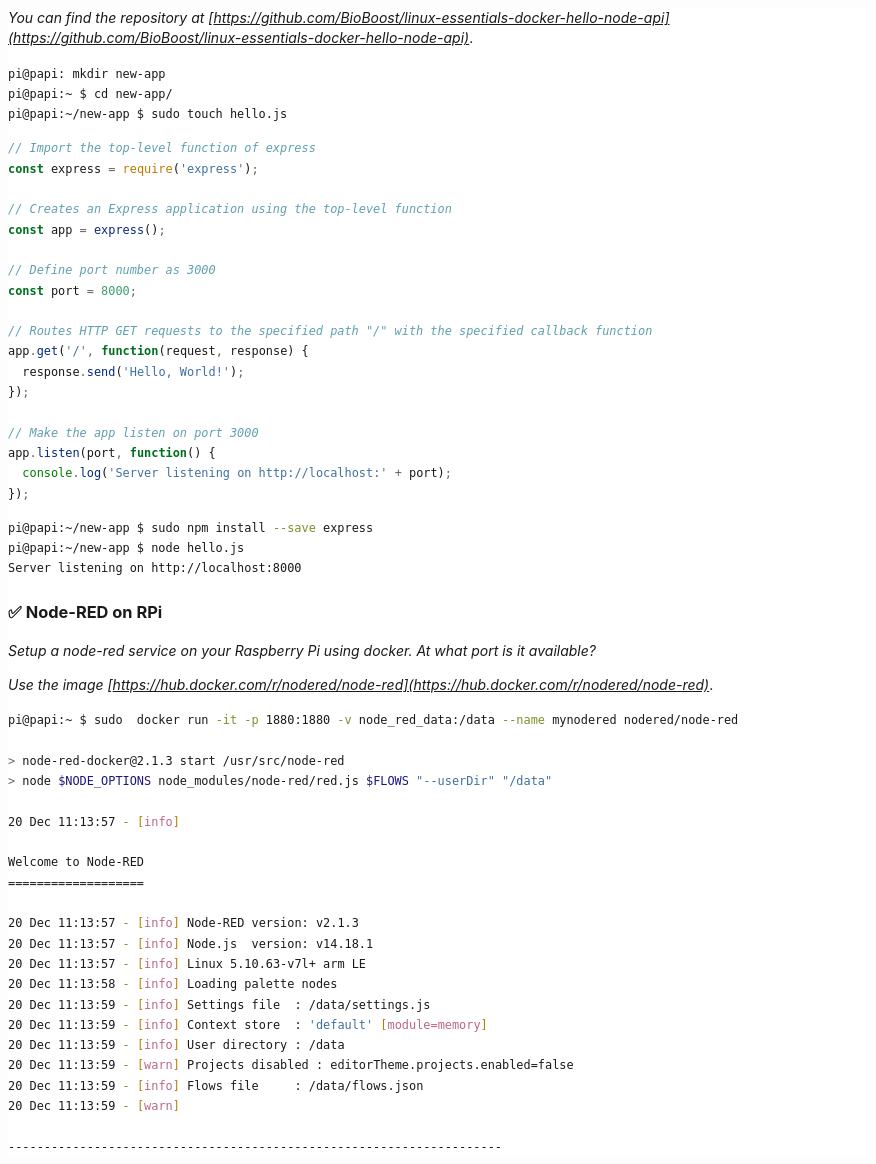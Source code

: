 *You can find the repository at [https://github.com/BioBoost/linux-essentials-docker-hello-node-api](https://github.com/BioBoost/linux-essentials-docker-hello-node-api)*.

```bash
pi@papi: mkdir new-app
pi@papi:~ $ cd new-app/
pi@papi:~/new-app $ sudo touch hello.js
```

```js
// Import the top-level function of express
const express = require('express');

// Creates an Express application using the top-level function
const app = express();

// Define port number as 3000
const port = 8000;

// Routes HTTP GET requests to the specified path "/" with the specified callback function
app.get('/', function(request, response) {
  response.send('Hello, World!');
});

// Make the app listen on port 3000
app.listen(port, function() {
  console.log('Server listening on http://localhost:' + port);
});
```

```bash
pi@papi:~/new-app $ sudo npm install --save express
pi@papi:~/new-app $ node hello.js
Server listening on http://localhost:8000
```

### ✅ Node-RED on RPi

*Setup a node-red service on your Raspberry Pi using docker. At what port is it available?*

*Use the image [https://hub.docker.com/r/nodered/node-red](https://hub.docker.com/r/nodered/node-red)*.

```bash
pi@papi:~ $ sudo  docker run -it -p 1880:1880 -v node_red_data:/data --name mynodered nodered/node-red

> node-red-docker@2.1.3 start /usr/src/node-red
> node $NODE_OPTIONS node_modules/node-red/red.js $FLOWS "--userDir" "/data"

20 Dec 11:13:57 - [info]

Welcome to Node-RED
===================

20 Dec 11:13:57 - [info] Node-RED version: v2.1.3
20 Dec 11:13:57 - [info] Node.js  version: v14.18.1
20 Dec 11:13:57 - [info] Linux 5.10.63-v7l+ arm LE
20 Dec 11:13:58 - [info] Loading palette nodes
20 Dec 11:13:59 - [info] Settings file  : /data/settings.js
20 Dec 11:13:59 - [info] Context store  : 'default' [module=memory]
20 Dec 11:13:59 - [info] User directory : /data
20 Dec 11:13:59 - [warn] Projects disabled : editorTheme.projects.enabled=false
20 Dec 11:13:59 - [info] Flows file     : /data/flows.json
20 Dec 11:13:59 - [warn]

---------------------------------------------------------------------
```